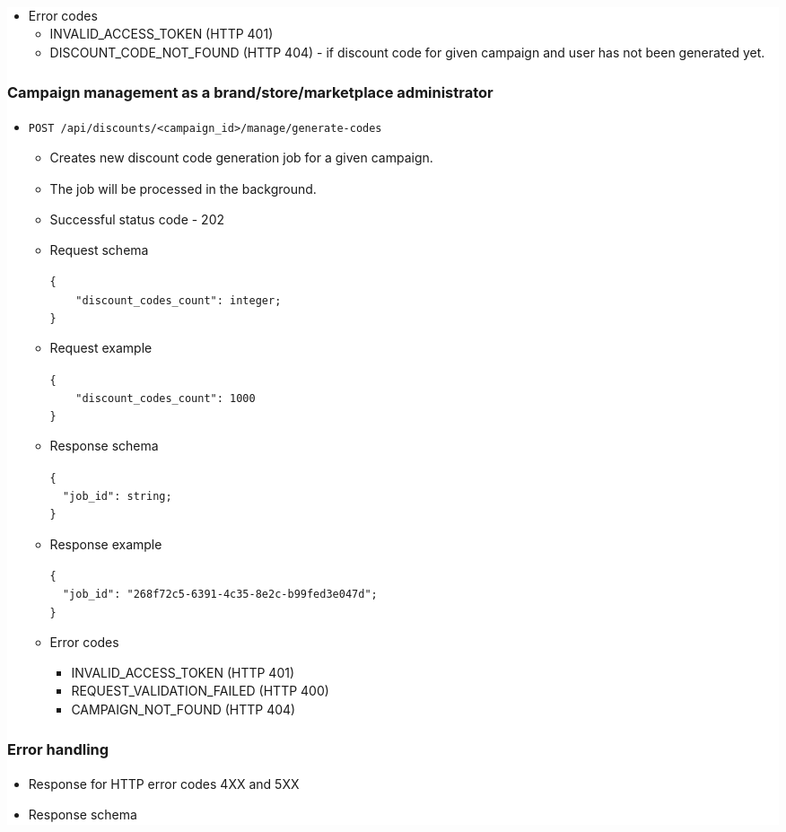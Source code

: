   - Error codes
    - INVALID_ACCESS_TOKEN (HTTP 401)
    - DISCOUNT_CODE_NOT_FOUND (HTTP 404) - if discount code for given
      campaign and user has not been generated yet.

### Campaign management as a brand/store/marketplace administrator

- `POST /api/discounts/<campaign_id>/manage/generate-codes`

  - Creates new discount code generation job for a given campaign.
  - The job will be processed in the background.

  - Successful status code - 202

  - Request schema

    ```JS
    {
        "discount_codes_count": integer;
    }
    ```

  - Request example

    ```JS
    {
        "discount_codes_count": 1000
    }
    ```

  - Response schema

    ```JS
    {
      "job_id": string;
    }
    ```

  - Response example

    ```JS
    {
      "job_id": "268f72c5-6391-4c35-8e2c-b99fed3e047d";
    }
    ```

  - Error codes
    - INVALID_ACCESS_TOKEN (HTTP 401)
    - REQUEST_VALIDATION_FAILED (HTTP 400)
    - CAMPAIGN_NOT_FOUND (HTTP 404)

### Error handling

- Response for HTTP error codes 4XX and 5XX

- Response schema
